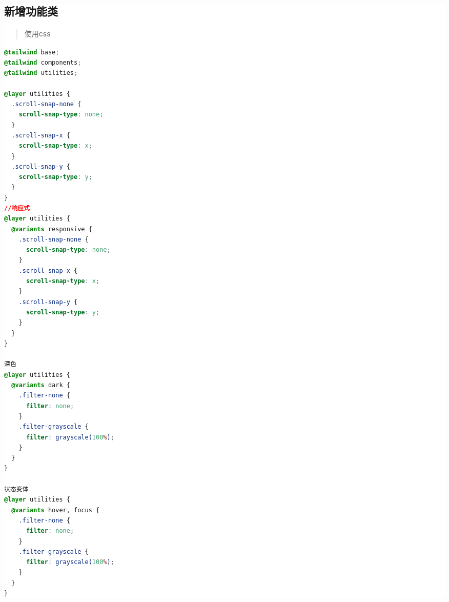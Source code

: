 ## 新增功能类
> 使用css
```css
@tailwind base;
@tailwind components;
@tailwind utilities;

@layer utilities {
  .scroll-snap-none {
    scroll-snap-type: none;
  }
  .scroll-snap-x {
    scroll-snap-type: x;
  }
  .scroll-snap-y {
    scroll-snap-type: y;
  }
}
//响应式
@layer utilities {
  @variants responsive {
    .scroll-snap-none {
      scroll-snap-type: none;
    }
    .scroll-snap-x {
      scroll-snap-type: x;
    }
    .scroll-snap-y {
      scroll-snap-type: y;
    }
  }
}

深色
@layer utilities {
  @variants dark {
    .filter-none {
      filter: none;
    }
    .filter-grayscale {
      filter: grayscale(100%);
    }
  }
}

状态变体
@layer utilities {
  @variants hover, focus {
    .filter-none {
      filter: none;
    }
    .filter-grayscale {
      filter: grayscale(100%);
    }
  }
}
```
